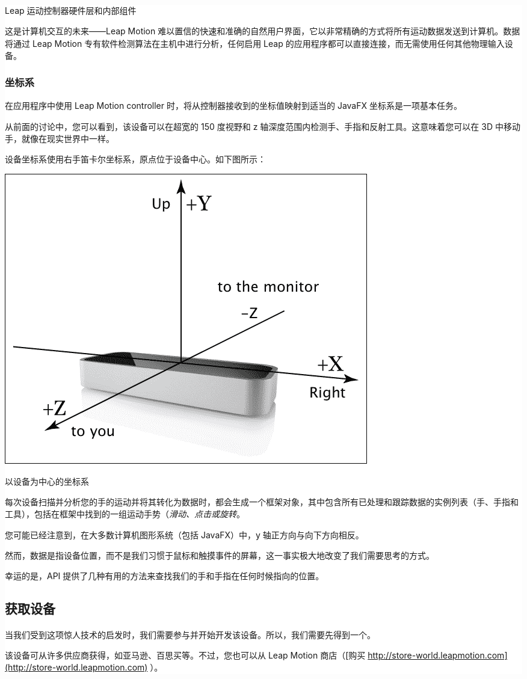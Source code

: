 Leap 运动控制器硬件层和内部组件

这是计算机交互的未来——Leap Motion 难以置信的快速和准确的自然用户界面，它以非常精确的方式将所有运动数据发送到计算机。数据将通过 Leap Motion 专有软件检测算法在主机中进行分析，任何启用 Leap 的应用程序都可以直接连接，而无需使用任何其他物理输入设备。

### 坐标系

在应用程序中使用 Leap Motion controller 时，将从控制器接收到的坐标值映射到适当的 JavaFX 坐标系是一项基本任务。

从前面的讨论中，您可以看到，该设备可以在超宽的 150 度视野和 z 轴深度范围内检测手、手指和反射工具。这意味着您可以在 3D 中移动手，就像在现实世界中一样。

设备坐标系使用右手笛卡尔坐标系，原点位于设备中心。如下图所示：

![The coordinate system](img/image00258.jpeg)

以设备为中心的坐标系

每次设备扫描并分析您的手的运动并将其转化为数据时，都会生成一个框架对象，其中包含所有已处理和跟踪数据的实例列表（手、手指和工具），包括在框架中找到的一组运动手势（*滑动、点击或旋转*。

您可能已经注意到，在大多数计算机图形系统（包括 JavaFX）中，y 轴正方向与向下方向相反。

然而，数据是指设备位置，而不是我们习惯于鼠标和触摸事件的屏幕，这一事实极大地改变了我们需要思考的方式。

幸运的是，API 提供了几种有用的方法来查找我们的手和手指在任何时候指向的位置。

## 获取设备

当我们受到这项惊人技术的启发时，我们需要参与并开始开发该设备。所以，我们需要先得到一个。

该设备可从许多供应商获得，如亚马逊、百思买等。不过，您也可以从 Leap Motion 商店（[购买 http://store-world.leapmotion.com](http://store-world.leapmotion.com) ）。
